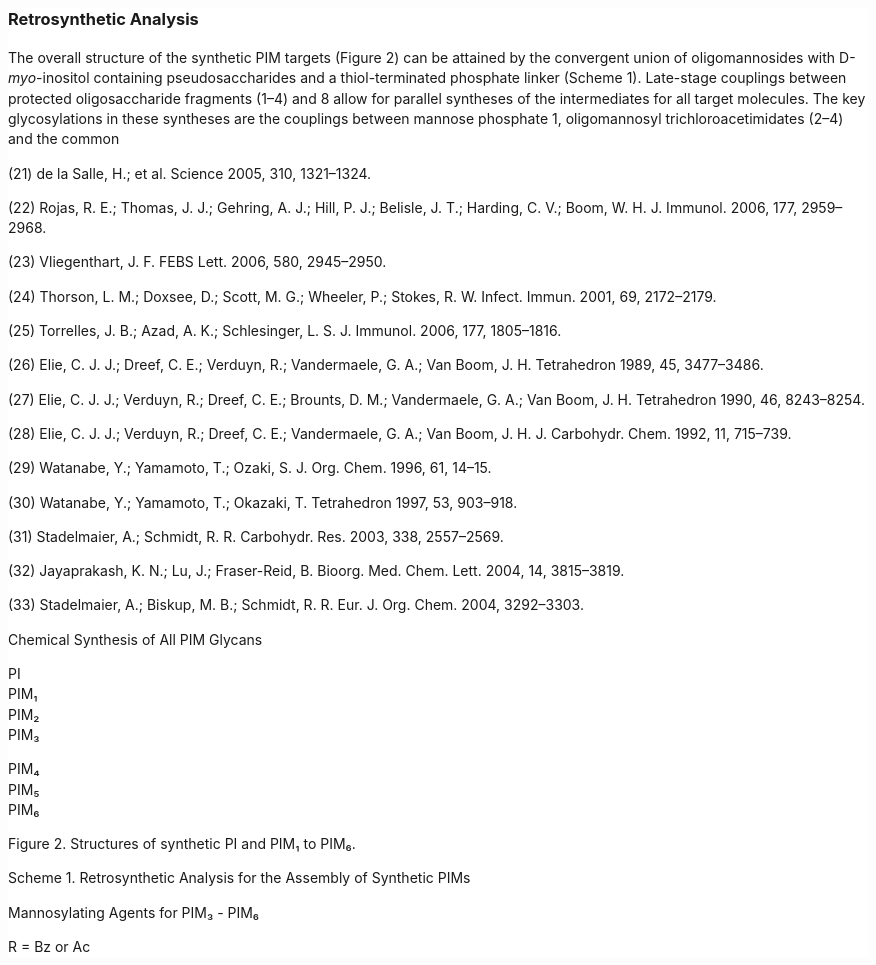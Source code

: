 ### Retrosynthetic Analysis

The overall structure of the synthetic PIM targets (Figure 2) can be attained by the convergent union of oligomannosides with D-$m y o$-inositol containing pseudosaccharides and a thiol-terminated phosphate linker (Scheme 1). Late-stage couplings between protected oligosaccharide fragments (1–4) and 8 allow for parallel syntheses of the intermediates for all target molecules. The key glycosylations in these syntheses are the couplings between mannose phosphate 1, oligomannosyl trichloroacetimidates (2–4) and the common

(21) de la Salle, H.; et al. Science 2005, 310, 1321–1324.

(22) Rojas, R. E.; Thomas, J. J.; Gehring, A. J.; Hill, P. J.; Belisle, J. T.; Harding, C. V.; Boom, W. H. J. Immunol. 2006, 177, 2959–2968.

(23) Vliegenthart, J. F. FEBS Lett. 2006, 580, 2945–2950.

(24) Thorson, L. M.; Doxsee, D.; Scott, M. G.; Wheeler, P.; Stokes, R. W. Infect. Immun. 2001, 69, 2172–2179.

(25) Torrelles, J. B.; Azad, A. K.; Schlesinger, L. S. J. Immunol. 2006, 177, 1805–1816.

(26) Elie, C. J. J.; Dreef, C. E.; Verduyn, R.; Vandermaele, G. A.; Van Boom, J. H. Tetrahedron 1989, 45, 3477–3486.

(27) Elie, C. J. J.; Verduyn, R.; Dreef, C. E.; Brounts, D. M.; Vandermaele, G. A.; Van Boom, J. H. Tetrahedron 1990, 46, 8243–8254.

(28) Elie, C. J. J.; Verduyn, R.; Dreef, C. E.; Vandermaele, G. A.; Van Boom, J. H. J. Carbohydr. Chem. 1992, 11, 715–739.

(29) Watanabe, Y.; Yamamoto, T.; Ozaki, S. J. Org. Chem. 1996, 61, 14–15.

(30) Watanabe, Y.; Yamamoto, T.; Okazaki, T. Tetrahedron 1997, 53, 903–918.

(31) Stadelmaier, A.; Schmidt, R. R. Carbohydr. Res. 2003, 338, 2557–2569.

(32) Jayaprakash, K. N.; Lu, J.; Fraser-Reid, B. Bioorg. Med. Chem. Lett. 2004, 14, 3815–3819.

(33) Stadelmaier, A.; Biskup, M. B.; Schmidt, R. R. Eur. J. Org. Chem. 2004, 3292–3303.

Chemical Synthesis of All PIM Glycans

PI  
PIM₁  
PIM₂  
PIM₃  

PIM₄  
PIM₅  
PIM₆  

Figure 2. Structures of synthetic PI and PIM₁ to PIM₆.

Scheme 1. Retrosynthetic Analysis for the Assembly of Synthetic PIMs

Mannosylating Agents for PIM₃ - PIM₆  

R = Bz or Ac  